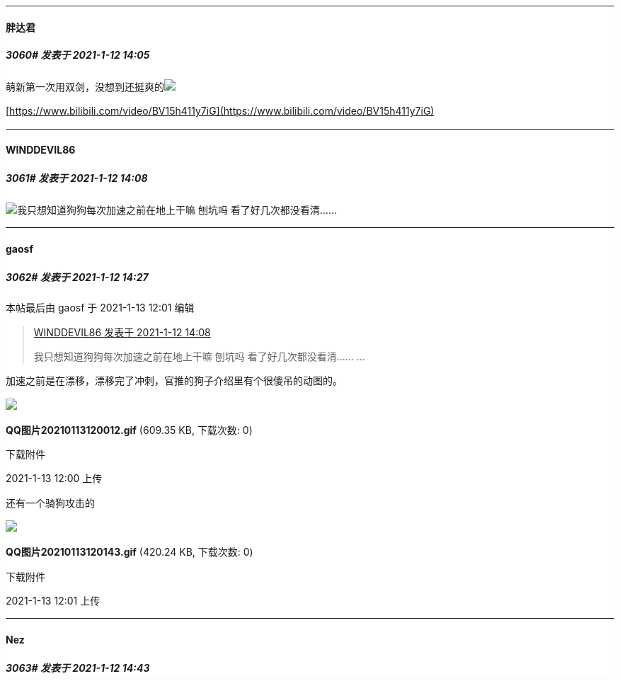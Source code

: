 
*****

####  胖达君  
##### 3060#       发表于 2021-1-12 14:05


萌新第一次用双剑，没想到还挺爽的<img src="https://static.saraba1st.com/image/smiley/face2017/056.gif" referrerpolicy="no-referrer">

[https://www.bilibili.com/video/BV15h411y7iG](https://www.bilibili.com/video/BV15h411y7iG)


*****

####  WINDDEVIL86  
##### 3061#       发表于 2021-1-12 14:08


<img src="https://static.saraba1st.com/image/smiley/face2017/018.png" referrerpolicy="no-referrer">我只想知道狗狗每次加速之前在地上干嘛 刨坑吗 看了好几次都没看清……


*****

####  gaosf  
##### 3062#       发表于 2021-1-12 14:27


 本帖最后由 gaosf 于 2021-1-13 12:01 编辑 
<blockquote><a href="httphttps://bbs.saraba1st.com/2b/forum.php?mod=redirect&amp;goto=findpost&amp;pid=50010913&amp;ptid=1960475" target="_blank">WINDDEVIL86 发表于 2021-1-12 14:08</a>

我只想知道狗狗每次加速之前在地上干嘛 刨坑吗 看了好几次都没看清…… ...</blockquote>
加速之前是在漂移，漂移完了冲刺，官推的狗子介绍里有个很傻吊的动图的。

<img src="https://img.saraba1st.com/forum/202101/13/120047v7k3rx89x8krlfny.gif" referrerpolicy="no-referrer">


<strong>QQ图片20210113120012.gif</strong> (609.35 KB, 下载次数: 0)

下载附件

2021-1-13 12:00 上传


还有一个骑狗攻击的

<img src="https://img.saraba1st.com/forum/202101/13/120152ql0jni3dpjfmnp3n.gif" referrerpolicy="no-referrer">


<strong>QQ图片20210113120143.gif</strong> (420.24 KB, 下载次数: 0)

下载附件

2021-1-13 12:01 上传


*****

####  Nez  
##### 3063#       发表于 2021-1-12 14:43
